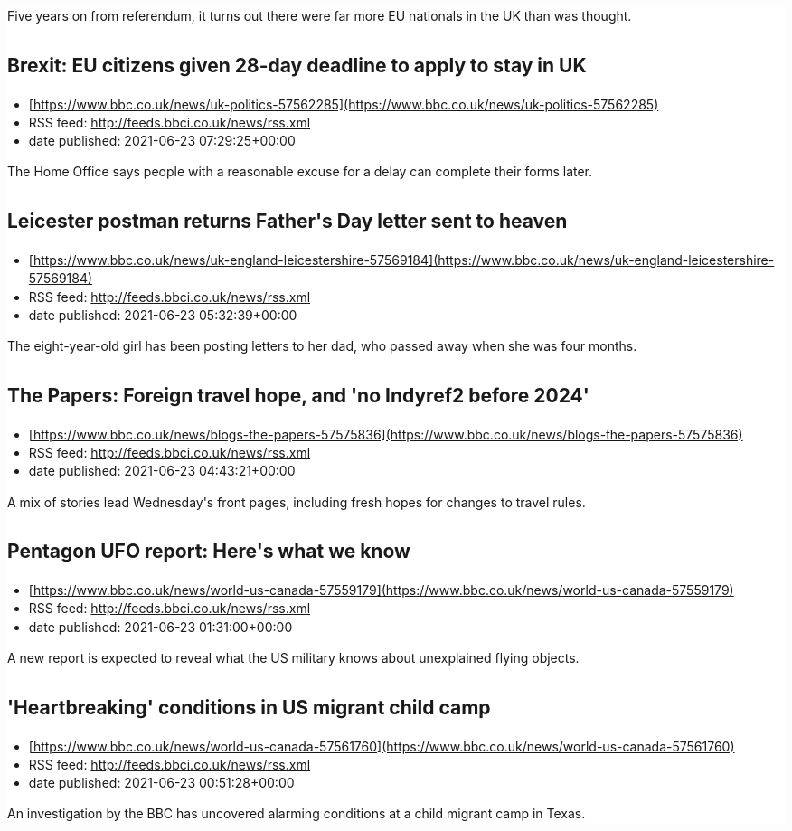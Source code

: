 Five years on from referendum, it turns out there were far more EU nationals in the UK than was thought.

## Brexit: EU citizens given 28-day deadline to apply to stay in UK
 - [https://www.bbc.co.uk/news/uk-politics-57562285](https://www.bbc.co.uk/news/uk-politics-57562285)
 - RSS feed: http://feeds.bbci.co.uk/news/rss.xml
 - date published: 2021-06-23 07:29:25+00:00

The Home Office says people with a reasonable excuse for a delay can complete their forms later.

## Leicester postman returns Father's Day letter sent to heaven
 - [https://www.bbc.co.uk/news/uk-england-leicestershire-57569184](https://www.bbc.co.uk/news/uk-england-leicestershire-57569184)
 - RSS feed: http://feeds.bbci.co.uk/news/rss.xml
 - date published: 2021-06-23 05:32:39+00:00

The eight-year-old girl has been posting letters to her dad, who passed away when she was four months.

## The Papers: Foreign travel hope, and 'no Indyref2 before 2024'
 - [https://www.bbc.co.uk/news/blogs-the-papers-57575836](https://www.bbc.co.uk/news/blogs-the-papers-57575836)
 - RSS feed: http://feeds.bbci.co.uk/news/rss.xml
 - date published: 2021-06-23 04:43:21+00:00

A mix of stories lead Wednesday's front pages, including fresh hopes for changes to travel rules.

## Pentagon UFO report: Here's what we know
 - [https://www.bbc.co.uk/news/world-us-canada-57559179](https://www.bbc.co.uk/news/world-us-canada-57559179)
 - RSS feed: http://feeds.bbci.co.uk/news/rss.xml
 - date published: 2021-06-23 01:31:00+00:00

A new report is expected to reveal what the US military knows about unexplained flying objects.

## 'Heartbreaking' conditions in US migrant child camp
 - [https://www.bbc.co.uk/news/world-us-canada-57561760](https://www.bbc.co.uk/news/world-us-canada-57561760)
 - RSS feed: http://feeds.bbci.co.uk/news/rss.xml
 - date published: 2021-06-23 00:51:28+00:00

An investigation by the BBC has uncovered alarming conditions at a child migrant camp in Texas.


